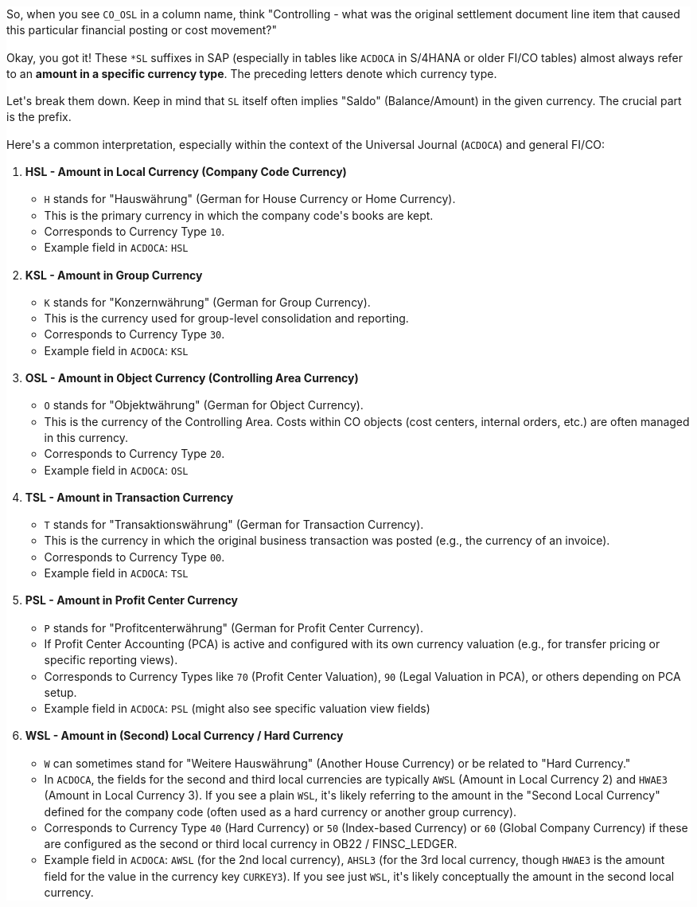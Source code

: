 So, when you see `CO_OSL` in a column name, think "Controlling - what was the original settlement document line item that caused this particular financial posting or cost movement?"

Okay, you got it! These `*SL` suffixes in SAP (especially in tables like `ACDOCA` in S/4HANA or older FI/CO tables) almost always refer to an **amount in a specific currency type**. The preceding letters denote which currency type.

Let's break them down. Keep in mind that `SL` itself often implies "Saldo" (Balance/Amount) in the given currency. The crucial part is the prefix.

Here's a common interpretation, especially within the context of the Universal Journal (`ACDOCA`) and general FI/CO:

1.  **HSL - Amount in Local Currency (Company Code Currency)**
    *   `H` stands for "Hauswährung" (German for House Currency or Home Currency).
    *   This is the primary currency in which the company code's books are kept.
    *   Corresponds to Currency Type `10`.
    *   Example field in `ACDOCA`: `HSL`

2.  **KSL - Amount in Group Currency**
    *   `K` stands for "Konzernwährung" (German for Group Currency).
    *   This is the currency used for group-level consolidation and reporting.
    *   Corresponds to Currency Type `30`.
    *   Example field in `ACDOCA`: `KSL`

3.  **OSL - Amount in Object Currency (Controlling Area Currency)**
    *   `O` stands for "Objektwährung" (German for Object Currency).
    *   This is the currency of the Controlling Area. Costs within CO objects (cost centers, internal orders, etc.) are often managed in this currency.
    *   Corresponds to Currency Type `20`.
    *   Example field in `ACDOCA`: `OSL`

4.  **TSL - Amount in Transaction Currency**
    *   `T` stands for "Transaktionswährung" (German for Transaction Currency).
    *   This is the currency in which the original business transaction was posted (e.g., the currency of an invoice).
    *   Corresponds to Currency Type `00`.
    *   Example field in `ACDOCA`: `TSL`

5.  **PSL - Amount in Profit Center Currency**
    *   `P` stands for "Profitcenterwährung" (German for Profit Center Currency).
    *   If Profit Center Accounting (PCA) is active and configured with its own currency valuation (e.g., for transfer pricing or specific reporting views).
    *   Corresponds to Currency Types like `70` (Profit Center Valuation), `90` (Legal Valuation in PCA), or others depending on PCA setup.
    *   Example field in `ACDOCA`: `PSL` (might also see specific valuation view fields)

6.  **WSL - Amount in (Second) Local Currency / Hard Currency**
    *   `W` can sometimes stand for "Weitere Hauswährung" (Another House Currency) or be related to "Hard Currency."
    *   In `ACDOCA`, the fields for the second and third local currencies are typically `AWSL` (Amount in Local Currency 2) and `HWAE3` (Amount in Local Currency 3). If you see a plain `WSL`, it's likely referring to the amount in the "Second Local Currency" defined for the company code (often used as a hard currency or another group currency).
    *   Corresponds to Currency Type `40` (Hard Currency) or `50` (Index-based Currency) or `60` (Global Company Currency) if these are configured as the second or third local currency in OB22 / FINSC_LEDGER.
    *   Example field in `ACDOCA`: `AWSL` (for the 2nd local currency), `AHSL3` (for the 3rd local currency, though `HWAE3` is the amount field for the value in the currency key `CURKEY3`). If you see just `WSL`, it's likely conceptually the amount in the second local currency.
